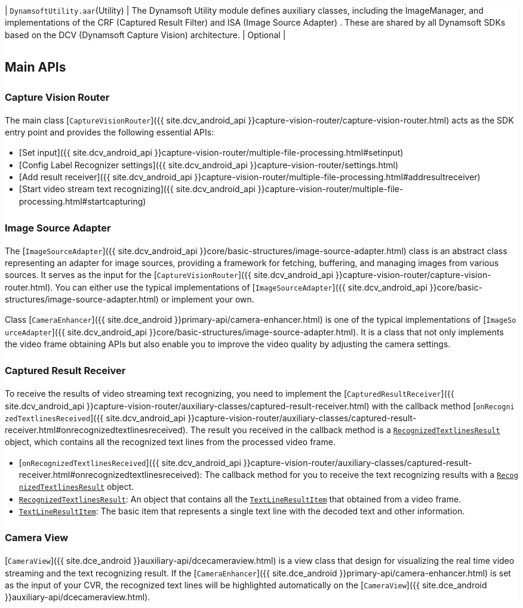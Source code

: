 | `DynamsoftUtility.aar`(Utility) | The Dynamsoft Utility module defines auxiliary classes, including the ImageManager, and implementations of the CRF (Captured Result Filter) and ISA (Image Source Adapter) . These are shared by all Dynamsoft SDKs based on the DCV (Dynamsoft Capture Vision) architecture. | Optional |

## Main APIs

### Capture Vision Router

The main class [`CaptureVisionRouter`]({{ site.dcv_android_api }}capture-vision-router/capture-vision-router.html) acts as the SDK entry point and provides the following essential APIs:

- [Set input]({{ site.dcv_android_api }}capture-vision-router/multiple-file-processing.html#setinput)
- [Config Label Recognizer settings]({{ site.dcv_android_api }}capture-vision-router/settings.html)
- [Add result receiver]({{ site.dcv_android_api }}capture-vision-router/multiple-file-processing.html#addresultreceiver)
- [Start video stream text recognizing]({{ site.dcv_android_api }}capture-vision-router/multiple-file-processing.html#startcapturing)

### Image Source Adapter

The [`ImageSourceAdapter`]({{ site.dcv_android_api }}core/basic-structures/image-source-adapter.html) class is an abstract class representing an adapter for image sources, providing a framework for fetching, buffering, and managing images from various sources. It serves as the input for the [`CaptureVisionRouter`]({{ site.dcv_android_api }}capture-vision-router/capture-vision-router.html). You can either use the typical implementations of [`ImageSourceAdapter`]({{ site.dcv_android_api }}core/basic-structures/image-source-adapter.html) or implement your own.

Class [`CameraEnhancer`]({{ site.dce_android }}primary-api/camera-enhancer.html) is one of the typical implementations of [`ImageSourceAdapter`]({{ site.dcv_android_api }}core/basic-structures/image-source-adapter.html). It is a class that not only implements the video frame obtaining APIs but also enable you to improve the video quality by adjusting the camera settings.

### Captured Result Receiver

To receive the results of video streaming text recognizing, you need to implement the [`CapturedResultReceiver`]({{ site.dcv_android_api }}capture-vision-router/auxiliary-classes/captured-result-receiver.html) with the callback method [`onRecognizedTextlinesReceived`]({{ site.dcv_android_api }}capture-vision-router/auxiliary-classes/captured-result-receiver.html#onrecognizedtextlinesreceived). The result you received in the callback method is a [`RecognizedTextlinesResult`](recognized-text-lines-result.md) object, which contains all the recognized text lines from the processed video frame.

- [`onRecognizedTextlinesReceived`]({{ site.dcv_android_api }}capture-vision-router/auxiliary-classes/captured-result-receiver.html#onrecognizedtextlinesreceived): The callback method for you to receive the text recognizing results with a [`RecognizedTextlinesResult`](recognized-text-lines-result.md) object.
- [`RecognizedTextlinesResult`](recognized-text-lines-result.md): An object that contains all the [`TextLineResultItem`](text-line-result-item.md) that obtained from a video frame.
- [`TextLineResultItem`](text-line-result-item.md): The basic item that represents a single text line with the decoded text and other information.

### Camera View

[`CameraView`]({{ site.dce_android }}auxiliary-api/dcecameraview.html) is a view class that design for visualizing the real time video streaming and the text recognizing result. If the [`CameraEnhancer`]({{ site.dce_android }}primary-api/camera-enhancer.html) is set as the input of your CVR, the recognized text lines will be highlighted automatically on the [`CameraView`]({{ site.dce_android }}auxiliary-api/dcecameraview.html).
